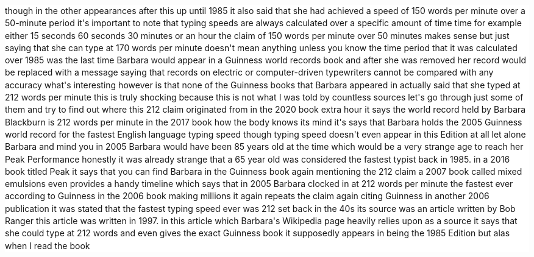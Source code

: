though in the other appearances after
this up until 1985 it also said that she
had achieved a speed of 150 words per
minute over a 50-minute period it's
important to note that typing speeds are
always calculated over a specific amount
of time time for example either 15
seconds 60 seconds 30 minutes or an hour
the claim of 150 words per minute over
50 minutes makes sense but just saying
that she can type at 170 words per
minute doesn't mean anything unless you
know the time period that it was
calculated over 1985 was the last time
Barbara would appear in a Guinness world
records book and after she was removed
her record would be replaced with a
message saying that records on electric
or computer-driven typewriters cannot be
compared with any accuracy what's
interesting however is that none of the
Guinness books that Barbara appeared in
actually said that she typed at 212
words per minute this is truly shocking
because this is not what I was told by
countless sources let's go through just
some of them and try to find out where
this 212 claim originated from in the
2020 book extra hour it says the world
record held by Barbara Blackburn is 212
words per minute in the 2017 book how
the body knows its mind it's says that
Barbara holds the 2005 Guinness world
record for the fastest English language
typing speed though typing speed doesn't
even appear in this Edition at all let
alone Barbara and mind you in 2005
Barbara would have been 85 years old at
the time which would be a very strange
age to reach her Peak Performance
honestly it was already strange that a
65 year old was considered the fastest
typist back in 1985. in a 2016 book
titled Peak it says that you can find
Barbara in the Guinness book again
mentioning the 212 claim a 2007 book
called mixed emulsions even provides a
handy timeline which says that in 2005
Barbara clocked in at 212 words per
minute the fastest ever according to
Guinness in the 2006 book making
millions it again repeats the claim
again citing Guinness in another 2006
publication it was stated that the
fastest typing speed ever was 212 set
back in the 40s its source was an
article written by Bob Ranger this
article was written in 1997. in this
article which Barbara's Wikipedia page
heavily relies upon as a source it says
that she could type at 212 words and
even gives the exact Guinness book it
supposedly appears in being the 1985
Edition but alas when I read the book